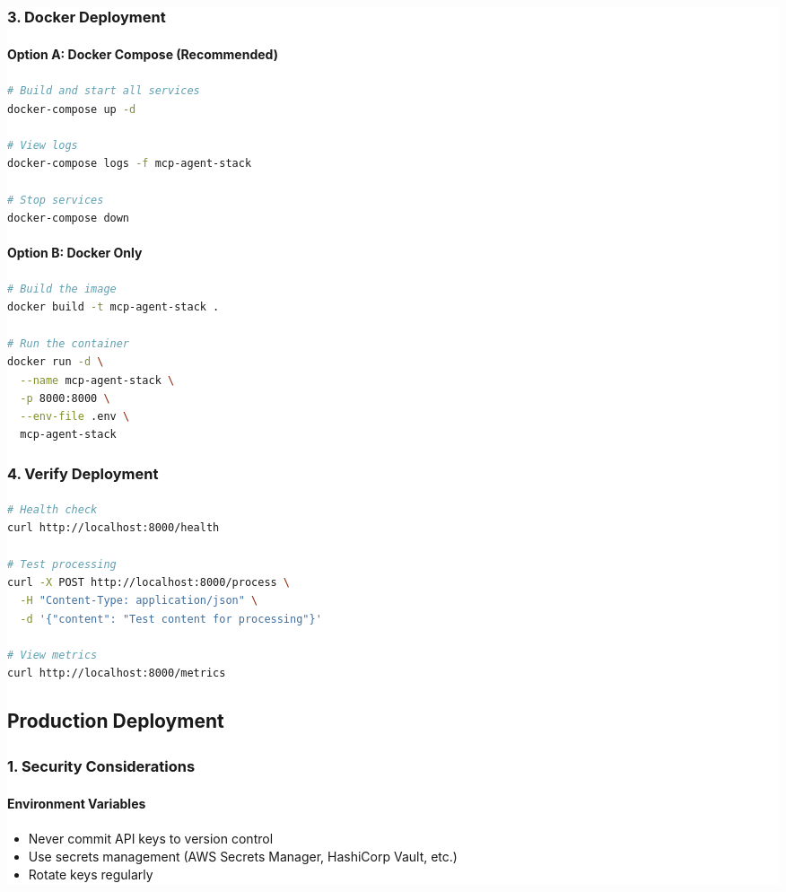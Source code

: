 ### 3. Docker Deployment

#### Option A: Docker Compose (Recommended)

```bash
# Build and start all services
docker-compose up -d

# View logs
docker-compose logs -f mcp-agent-stack

# Stop services
docker-compose down
```

#### Option B: Docker Only

```bash
# Build the image
docker build -t mcp-agent-stack .

# Run the container
docker run -d \
  --name mcp-agent-stack \
  -p 8000:8000 \
  --env-file .env \
  mcp-agent-stack
```

### 4. Verify Deployment

```bash
# Health check
curl http://localhost:8000/health

# Test processing
curl -X POST http://localhost:8000/process \
  -H "Content-Type: application/json" \
  -d '{"content": "Test content for processing"}'

# View metrics
curl http://localhost:8000/metrics
```

## Production Deployment

### 1. Security Considerations

#### Environment Variables
- Never commit API keys to version control
- Use secrets management (AWS Secrets Manager, HashiCorp Vault, etc.)
- Rotate keys regularly
